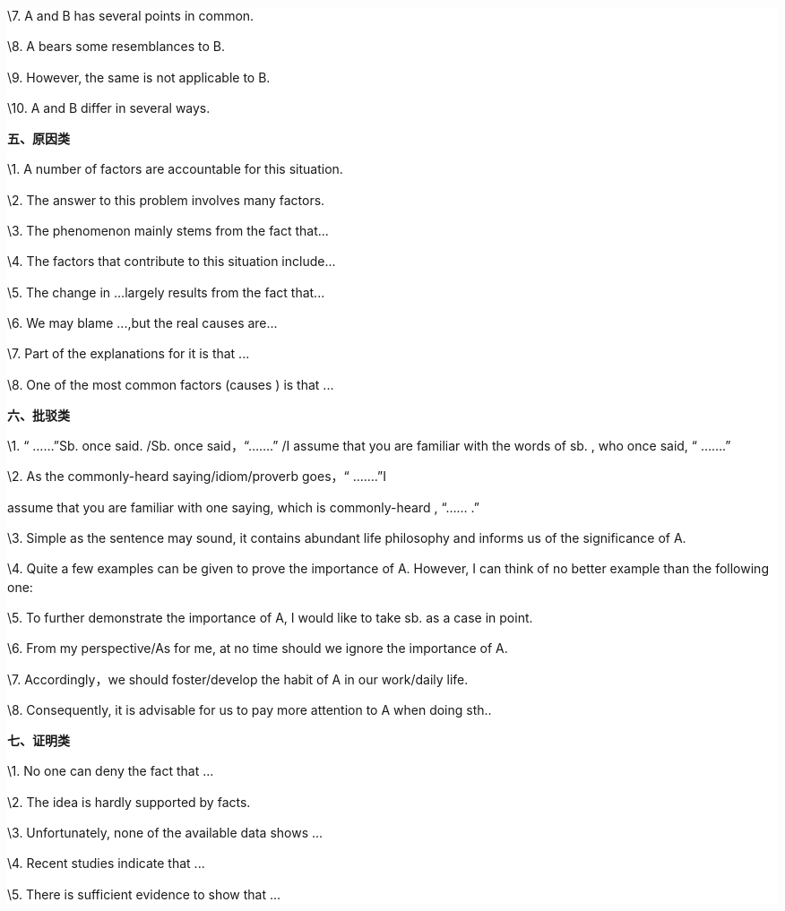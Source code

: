 \7. A and B has several points in common.  

\8. A bears some resemblances to B.  

\9. However, the same is not applicable to B. 

\10. A and B differ in several ways.  



**五、原因类**

\1. A number of factors are accountable for this situation. 

\2. The answer to this problem involves many factors. 

\3. The phenomenon mainly stems from the fact that... 

\4. The factors that contribute to this situation include... 

\5. The change in ...largely results from the fact that... 

\6. We may blame ...,but the real causes are... 

\7. Part of the explanations for it is that ...  

\8. One of the most common factors (causes ) is that ... 



**六、批驳类**

\1. “ ……”Sb. once said. /Sb. once said，“…….” /I assume that you are familiar with the words of sb. , who once said, “ …….” 

\2. As the commonly-heard saying/idiom/proverb goes，“ …….”I 

assume that you are familiar with one saying, which is commonly-heard , “…… .”

\3. Simple as the sentence may sound, it contains abundant life philosophy and informs us of the significance of A.

\4. Quite a few examples can be given to prove the importance of A. However, I can think of no better example than the following one:

\5. To further demonstrate the importance of A, I would like to take sb. as a case in point.

\6. From my perspective/As for me, at no time should we ignore the importance of A.

\7. Accordingly，we should foster/develop the habit of A in our work/daily life.  

\8. Consequently, it is advisable for us to pay more attention to A when doing sth..



**七、证明类**

\1. No one can deny the fact that ...  

\2. The idea is hardly supported by facts.  

\3. Unfortunately, none of the available data shows ... 

\4. Recent studies indicate that ...  

\5. There is sufficient evidence to show that ... 
